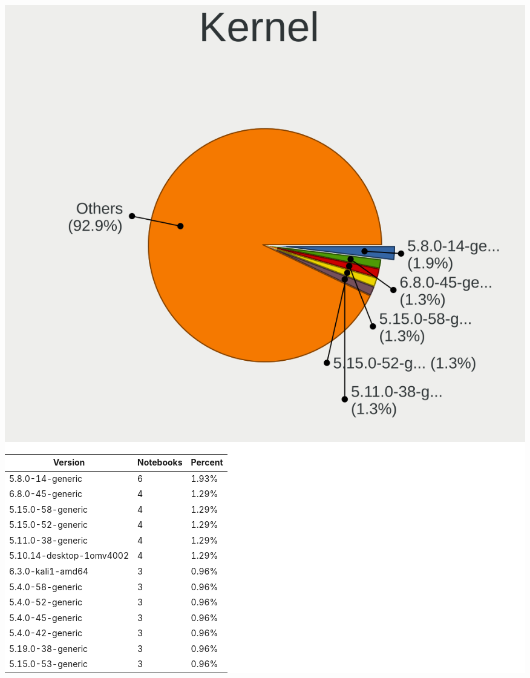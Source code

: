 ![Kernel](./images/pie_chart/os_kernel.svg)


| Version                  | Notebooks | Percent |
|--------------------------|-----------|---------|
| 5.8.0-14-generic         | 6         | 1.93%   |
| 6.8.0-45-generic         | 4         | 1.29%   |
| 5.15.0-58-generic        | 4         | 1.29%   |
| 5.15.0-52-generic        | 4         | 1.29%   |
| 5.11.0-38-generic        | 4         | 1.29%   |
| 5.10.14-desktop-1omv4002 | 4         | 1.29%   |
| 6.3.0-kali1-amd64        | 3         | 0.96%   |
| 5.4.0-58-generic         | 3         | 0.96%   |
| 5.4.0-52-generic         | 3         | 0.96%   |
| 5.4.0-45-generic         | 3         | 0.96%   |
| 5.4.0-42-generic         | 3         | 0.96%   |
| 5.19.0-38-generic        | 3         | 0.96%   |
| 5.15.0-53-generic        | 3         | 0.96%   |